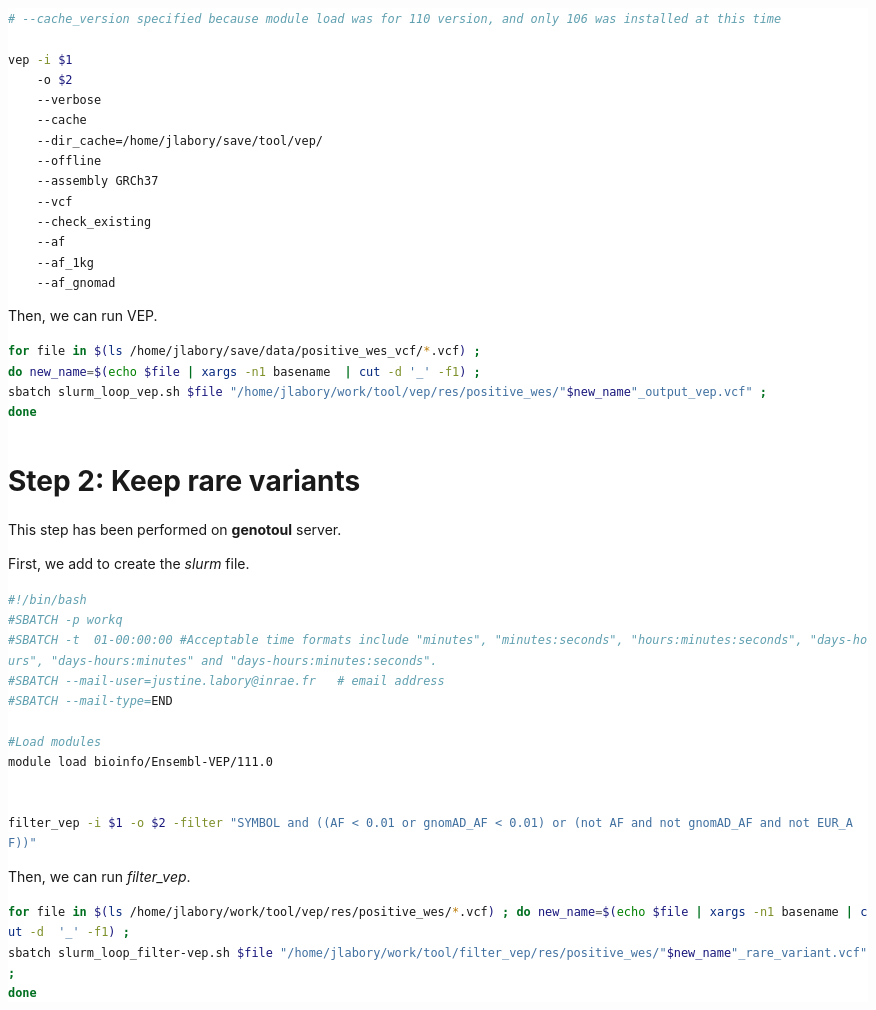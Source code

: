 ``` bash
# --cache_version specified because module load was for 110 version, and only 106 was installed at this time

vep -i $1
    -o $2
    --verbose
    --cache
    --dir_cache=/home/jlabory/save/tool/vep/
    --offline
    --assembly GRCh37
    --vcf
    --check_existing
    --af
    --af_1kg
    --af_gnomad
```

Then, we can run VEP.

``` bash
for file in $(ls /home/jlabory/save/data/positive_wes_vcf/*.vcf) ;
do new_name=$(echo $file | xargs -n1 basename  | cut -d '_' -f1) ;
sbatch slurm_loop_vep.sh $file "/home/jlabory/work/tool/vep/res/positive_wes/"$new_name"_output_vep.vcf" ;
done
```

# Step 2: Keep rare variants

This step has been performed on **genotoul** server.

First, we add to create the *slurm* file.

``` bash
#!/bin/bash
#SBATCH -p workq
#SBATCH -t  01-00:00:00 #Acceptable time formats include "minutes", "minutes:seconds", "hours:minutes:seconds", "days-hours", "days-hours:minutes" and "days-hours:minutes:seconds". 
#SBATCH --mail-user=justine.labory@inrae.fr   # email address
#SBATCH --mail-type=END

#Load modules
module load bioinfo/Ensembl-VEP/111.0


filter_vep -i $1 -o $2 -filter "SYMBOL and ((AF < 0.01 or gnomAD_AF < 0.01) or (not AF and not gnomAD_AF and not EUR_AF))"
```

Then, we can run *filter_vep*.

``` bash
for file in $(ls /home/jlabory/work/tool/vep/res/positive_wes/*.vcf) ; do new_name=$(echo $file | xargs -n1 basename | cut -d  '_' -f1) ;
sbatch slurm_loop_filter-vep.sh $file "/home/jlabory/work/tool/filter_vep/res/positive_wes/"$new_name"_rare_variant.vcf" ;
done
```
